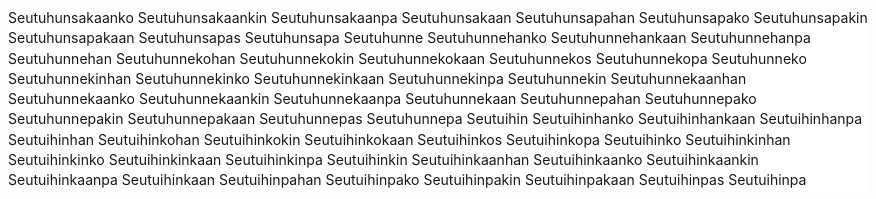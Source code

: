 Seutuhunsakaanko
Seutuhunsakaankin
Seutuhunsakaanpa
Seutuhunsakaan
Seutuhunsapahan
Seutuhunsapako
Seutuhunsapakin
Seutuhunsapakaan
Seutuhunsapas
Seutuhunsapa
Seutuhunne
Seutuhunnehanko
Seutuhunnehankaan
Seutuhunnehanpa
Seutuhunnehan
Seutuhunnekohan
Seutuhunnekokin
Seutuhunnekokaan
Seutuhunnekos
Seutuhunnekopa
Seutuhunneko
Seutuhunnekinhan
Seutuhunnekinko
Seutuhunnekinkaan
Seutuhunnekinpa
Seutuhunnekin
Seutuhunnekaanhan
Seutuhunnekaanko
Seutuhunnekaankin
Seutuhunnekaanpa
Seutuhunnekaan
Seutuhunnepahan
Seutuhunnepako
Seutuhunnepakin
Seutuhunnepakaan
Seutuhunnepas
Seutuhunnepa
Seutuihin
Seutuihinhanko
Seutuihinhankaan
Seutuihinhanpa
Seutuihinhan
Seutuihinkohan
Seutuihinkokin
Seutuihinkokaan
Seutuihinkos
Seutuihinkopa
Seutuihinko
Seutuihinkinhan
Seutuihinkinko
Seutuihinkinkaan
Seutuihinkinpa
Seutuihinkin
Seutuihinkaanhan
Seutuihinkaanko
Seutuihinkaankin
Seutuihinkaanpa
Seutuihinkaan
Seutuihinpahan
Seutuihinpako
Seutuihinpakin
Seutuihinpakaan
Seutuihinpas
Seutuihinpa